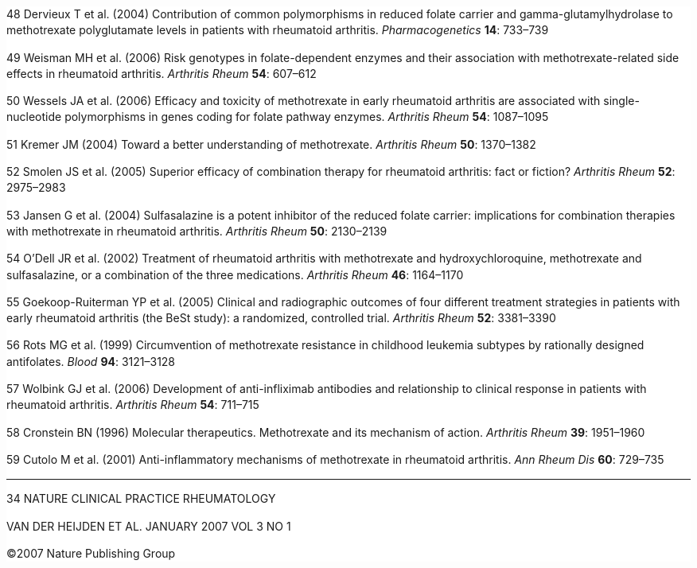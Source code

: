 48 Dervieux T et al. (2004) Contribution of common polymorphisms in reduced folate carrier and gamma-glutamylhydrolase to methotrexate polyglutamate levels in patients with rheumatoid arthritis. *Pharmacogenetics* **14**: 733–739

49 Weisman MH et al. (2006) Risk genotypes in folate-dependent enzymes and their association with methotrexate-related side effects in rheumatoid arthritis. *Arthritis Rheum* **54**: 607–612

50 Wessels JA et al. (2006) Efficacy and toxicity of methotrexate in early rheumatoid arthritis are associated with single-nucleotide polymorphisms in genes coding for folate pathway enzymes. *Arthritis Rheum* **54**: 1087–1095

51 Kremer JM (2004) Toward a better understanding of methotrexate. *Arthritis Rheum* **50**: 1370–1382

52 Smolen JS et al. (2005) Superior efficacy of combination therapy for rheumatoid arthritis: fact or fiction? *Arthritis Rheum* **52**: 2975–2983

53 Jansen G et al. (2004) Sulfasalazine is a potent inhibitor of the reduced folate carrier: implications for combination therapies with methotrexate in rheumatoid arthritis. *Arthritis Rheum* **50**: 2130–2139

54 O’Dell JR et al. (2002) Treatment of rheumatoid arthritis with methotrexate and hydroxychloroquine, methotrexate and sulfasalazine, or a combination of the three medications. *Arthritis Rheum* **46**: 1164–1170

55 Goekoop-Ruiterman YP et al. (2005) Clinical and radiographic outcomes of four different treatment strategies in patients with early rheumatoid arthritis (the BeSt study): a randomized, controlled trial. *Arthritis Rheum* **52**: 3381–3390

56 Rots MG et al. (1999) Circumvention of methotrexate resistance in childhood leukemia subtypes by rationally designed antifolates. *Blood* **94**: 3121–3128

57 Wolbink GJ et al. (2006) Development of anti-infliximab antibodies and relationship to clinical response in patients with rheumatoid arthritis. *Arthritis Rheum* **54**: 711–715

58 Cronstein BN (1996) Molecular therapeutics. Methotrexate and its mechanism of action. *Arthritis Rheum* **39**: 1951–1960

59 Cutolo M et al. (2001) Anti-inflammatory mechanisms of methotrexate in rheumatoid arthritis. *Ann Rheum Dis* **60**: 729–735

---

34 NATURE CLINICAL PRACTICE RHEUMATOLOGY

VAN DER HEIJDEN ET AL. JANUARY 2007 VOL 3 NO 1

©2007 Nature Publishing Group
